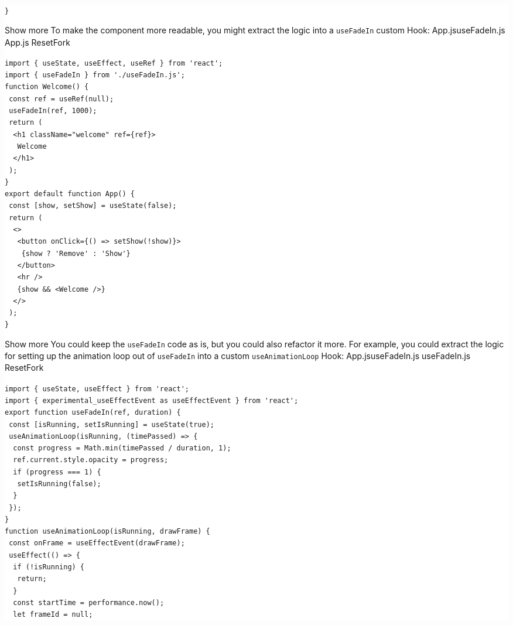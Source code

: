 ```
}

```

Show more
To make the component more readable, you might extract the logic into a `useFadeIn` custom Hook:
App.jsuseFadeIn.js
App.js
ResetFork
```
import { useState, useEffect, useRef } from 'react';
import { useFadeIn } from './useFadeIn.js';
function Welcome() {
 const ref = useRef(null);
 useFadeIn(ref, 1000);
 return (
  <h1 className="welcome" ref={ref}>
   Welcome
  </h1>
 );
}
export default function App() {
 const [show, setShow] = useState(false);
 return (
  <>
   <button onClick={() => setShow(!show)}>
    {show ? 'Remove' : 'Show'}
   </button>
   <hr />
   {show && <Welcome />}
  </>
 );
}

```

Show more
You could keep the `useFadeIn` code as is, but you could also refactor it more. For example, you could extract the logic for setting up the animation loop out of `useFadeIn` into a custom `useAnimationLoop` Hook:
App.jsuseFadeIn.js
useFadeIn.js
ResetFork
```
import { useState, useEffect } from 'react';
import { experimental_useEffectEvent as useEffectEvent } from 'react';
export function useFadeIn(ref, duration) {
 const [isRunning, setIsRunning] = useState(true);
 useAnimationLoop(isRunning, (timePassed) => {
  const progress = Math.min(timePassed / duration, 1);
  ref.current.style.opacity = progress;
  if (progress === 1) {
   setIsRunning(false);
  }
 });
}
function useAnimationLoop(isRunning, drawFrame) {
 const onFrame = useEffectEvent(drawFrame);
 useEffect(() => {
  if (!isRunning) {
   return;
  }
  const startTime = performance.now();
  let frameId = null;
```
